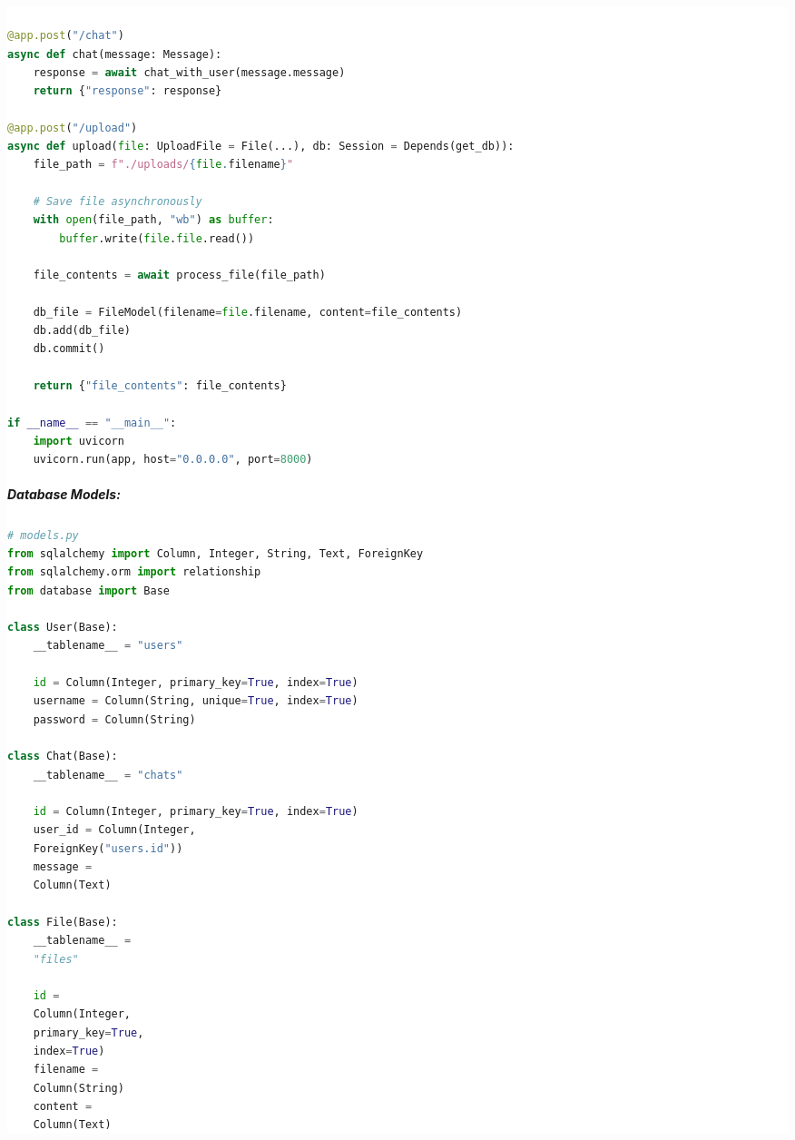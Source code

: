 ```python

@app.post("/chat")
async def chat(message: Message):
    response = await chat_with_user(message.message)
    return {"response": response}

@app.post("/upload")
async def upload(file: UploadFile = File(...), db: Session = Depends(get_db)):
    file_path = f"./uploads/{file.filename}"
    
	# Save file asynchronously
	with open(file_path, "wb") as buffer:
		buffer.write(file.file.read())

	file_contents = await process_file(file_path)

	db_file = FileModel(filename=file.filename, content=file_contents)
	db.add(db_file)
	db.commit()

	return {"file_contents": file_contents}

if __name__ == "__main__":
	import uvicorn
	uvicorn.run(app, host="0.0.0.0", port=8000)

```

##### Database Models:

```python
# models.py
from sqlalchemy import Column, Integer, String, Text, ForeignKey
from sqlalchemy.orm import relationship
from database import Base

class User(Base):
	__tablename__ = "users"

	id = Column(Integer, primary_key=True, index=True)
	username = Column(String, unique=True, index=True)
	password = Column(String)

class Chat(Base):
	__tablename__ = "chats"

	id = Column(Integer, primary_key=True, index=True)
	user_id = Column(Integer,
	ForeignKey("users.id"))
	message =
	Column(Text)

class File(Base):
	__tablename__ =
	"files"

	id =
	Column(Integer,
	primary_key=True,
	index=True)
	filename =
	Column(String)
	content =
	Column(Text)
```